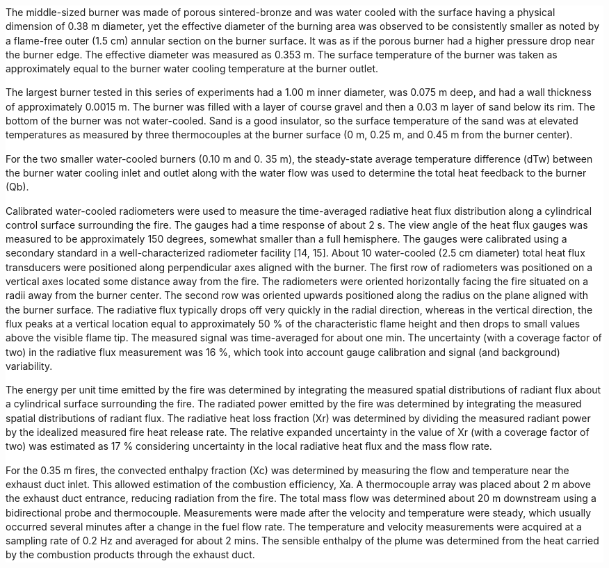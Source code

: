 The middle-sized burner was made of porous sintered-bronze and was water cooled with the surface having a physical dimension of 0.38 m diameter, yet the effective diameter of the burning area was observed to be consistently smaller as noted by a flame-free outer (1.5 cm) annular section on the burner surface.  It was as if the porous burner had a higher pressure drop near the burner edge.  The effective diameter was measured as 0.353 m.  The surface temperature of the burner was taken as approximately equal to the burner water cooling temperature at the burner outlet.  

The largest burner tested in this series of experiments had a 1.00 m inner diameter, was 0.075 m deep, and had a wall thickness of approximately 0.0015 m. The burner was filled with a layer of course gravel and then a 0.03 m layer of sand below its rim. The bottom of the burner was not water-cooled. Sand is a good insulator, so the surface temperature of the sand was at elevated temperatures as measured by three thermocouples at the burner surface (0 m, 0.25 m, and 0.45 m from the burner center). 

For the two smaller water-cooled burners (0.10 m and 0. 35 m), the steady-state average temperature difference (dTw) between the burner water cooling inlet and outlet along with the water flow was used to determine the total heat feedback to the burner (Qb).

Calibrated water-cooled radiometers were used to measure the time-averaged radiative heat flux distribution along a cylindrical control surface surrounding the fire.  The gauges had a time response of about 2 s. The view angle of the heat flux gauges was measured to be approximately 150 degrees, somewhat smaller than a full hemisphere. The gauges were calibrated using a secondary standard in a well-characterized radiometer facility [14, 15].  About 10 water-cooled (2.5 cm diameter) total heat flux transducers were positioned along perpendicular axes aligned with the burner.  The first row of radiometers was positioned on a vertical axes located some distance away from the fire. The radiometers were oriented horizontally facing the fire situated on a radii away from the burner center. The second row was oriented upwards positioned along the radius on the plane aligned with the burner surface. The radiative flux typically drops off very quickly in the radial direction, whereas in the vertical direction, the flux peaks at a vertical location equal to approximately 50 % of the characteristic flame height and then drops to small values above the visible flame tip. The measured signal was time-averaged for about one min. The uncertainty (with a coverage factor of two) in the radiative flux measurement was 16 %, which took into account gauge calibration and signal (and background) variability.

The energy per unit time emitted by the fire was determined by integrating the measured spatial distributions of radiant flux about a cylindrical surface surrounding the fire.  The radiated power emitted by the fire was determined by integrating the measured spatial distributions of radiant flux.  The radiative heat loss fraction (Xr) was determined by dividing the measured radiant power by the idealized measured fire heat release rate. The relative expanded uncertainty in the value of Xr (with a coverage factor of two) was estimated as 17 %  considering uncertainty in the local radiative heat flux and the mass flow rate. 

For the 0.35 m fires, the convected enthalpy fraction (Xc) was determined by measuring the flow and temperature near the exhaust duct inlet. This allowed estimation of the combustion efficiency, Xa.   A thermocouple array was placed about 2 m above the exhaust duct entrance, reducing radiation from the fire.  The total mass flow was determined about 20 m downstream using a bidirectional probe and thermocouple. Measurements were made after the velocity and temperature were steady, which usually occurred several minutes after a change in the fuel flow rate.  The temperature and velocity measurements were acquired at a sampling rate of 0.2 Hz and averaged for about 2 mins.  The sensible enthalpy of the plume was determined from the heat carried by the combustion products through the exhaust duct.
